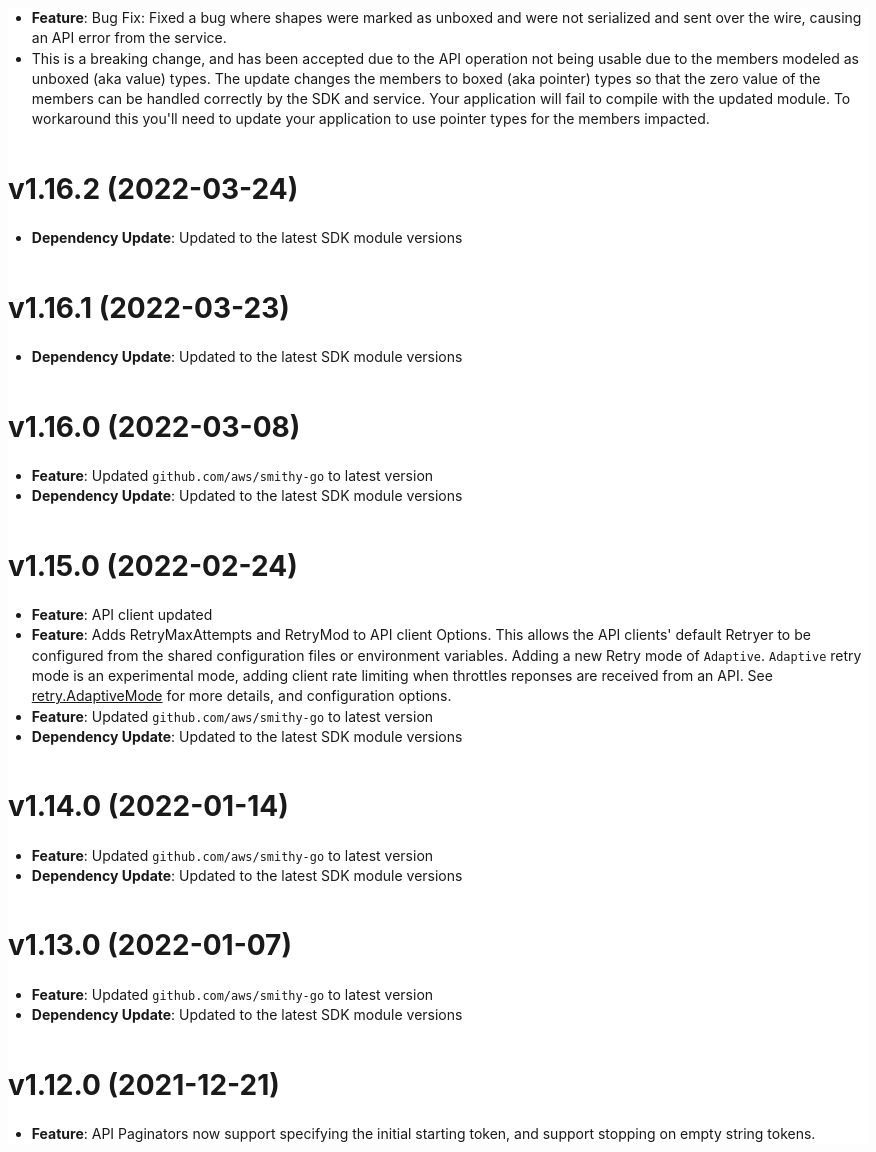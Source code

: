 * **Feature**: Bug Fix: Fixed a bug where shapes were marked as unboxed and were not serialized and sent over the wire, causing an API error from the service.
* This is a breaking change, and has been accepted due to the API operation not being usable due to the members modeled as unboxed (aka value) types. The update changes the members to boxed (aka pointer) types so that the zero value of the members can be handled correctly by the SDK and service. Your application will fail to compile with the updated module. To workaround this you'll need to update your application to use pointer types for the members impacted.

# v1.16.2 (2022-03-24)

* **Dependency Update**: Updated to the latest SDK module versions

# v1.16.1 (2022-03-23)

* **Dependency Update**: Updated to the latest SDK module versions

# v1.16.0 (2022-03-08)

* **Feature**: Updated `github.com/aws/smithy-go` to latest version
* **Dependency Update**: Updated to the latest SDK module versions

# v1.15.0 (2022-02-24)

* **Feature**: API client updated
* **Feature**: Adds RetryMaxAttempts and RetryMod to API client Options. This allows the API clients' default Retryer to be configured from the shared configuration files or environment variables. Adding a new Retry mode of `Adaptive`. `Adaptive` retry mode is an experimental mode, adding client rate limiting when throttles reponses are received from an API. See [retry.AdaptiveMode](https://pkg.go.dev/github.com/aws/aws-sdk-go-v2/aws/retry#AdaptiveMode) for more details, and configuration options.
* **Feature**: Updated `github.com/aws/smithy-go` to latest version
* **Dependency Update**: Updated to the latest SDK module versions

# v1.14.0 (2022-01-14)

* **Feature**: Updated `github.com/aws/smithy-go` to latest version
* **Dependency Update**: Updated to the latest SDK module versions

# v1.13.0 (2022-01-07)

* **Feature**: Updated `github.com/aws/smithy-go` to latest version
* **Dependency Update**: Updated to the latest SDK module versions

# v1.12.0 (2021-12-21)

* **Feature**: API Paginators now support specifying the initial starting token, and support stopping on empty string tokens.
